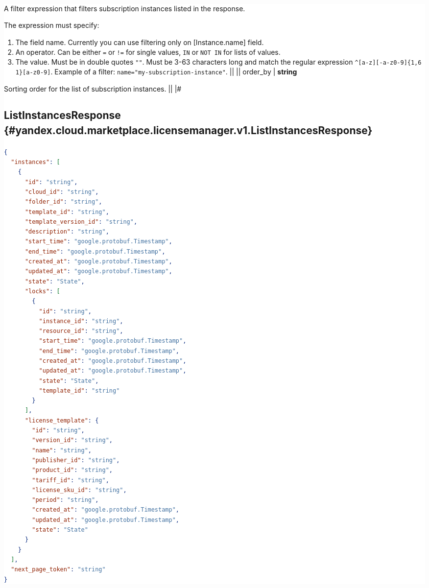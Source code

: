A filter expression that filters subscription instances listed in the response.

The expression must specify:
1. The field name. Currently you can use filtering only on [Instance.name] field.
2. An operator. Can be either `=` or `!=` for single values, `IN` or `NOT IN` for lists of values.
3. The value. Must be in double quotes `""`. Must be 3-63 characters long and match the regular expression `^[a-z][-a-z0-9]{1,61}[a-z0-9]`.
Example of a filter: `name="my-subscription-instance"`. ||
|| order_by | **string**

Sorting order for the list of subscription instances. ||
|#

## ListInstancesResponse {#yandex.cloud.marketplace.licensemanager.v1.ListInstancesResponse}

```json
{
  "instances": [
    {
      "id": "string",
      "cloud_id": "string",
      "folder_id": "string",
      "template_id": "string",
      "template_version_id": "string",
      "description": "string",
      "start_time": "google.protobuf.Timestamp",
      "end_time": "google.protobuf.Timestamp",
      "created_at": "google.protobuf.Timestamp",
      "updated_at": "google.protobuf.Timestamp",
      "state": "State",
      "locks": [
        {
          "id": "string",
          "instance_id": "string",
          "resource_id": "string",
          "start_time": "google.protobuf.Timestamp",
          "end_time": "google.protobuf.Timestamp",
          "created_at": "google.protobuf.Timestamp",
          "updated_at": "google.protobuf.Timestamp",
          "state": "State",
          "template_id": "string"
        }
      ],
      "license_template": {
        "id": "string",
        "version_id": "string",
        "name": "string",
        "publisher_id": "string",
        "product_id": "string",
        "tariff_id": "string",
        "license_sku_id": "string",
        "period": "string",
        "created_at": "google.protobuf.Timestamp",
        "updated_at": "google.protobuf.Timestamp",
        "state": "State"
      }
    }
  ],
  "next_page_token": "string"
}
```

